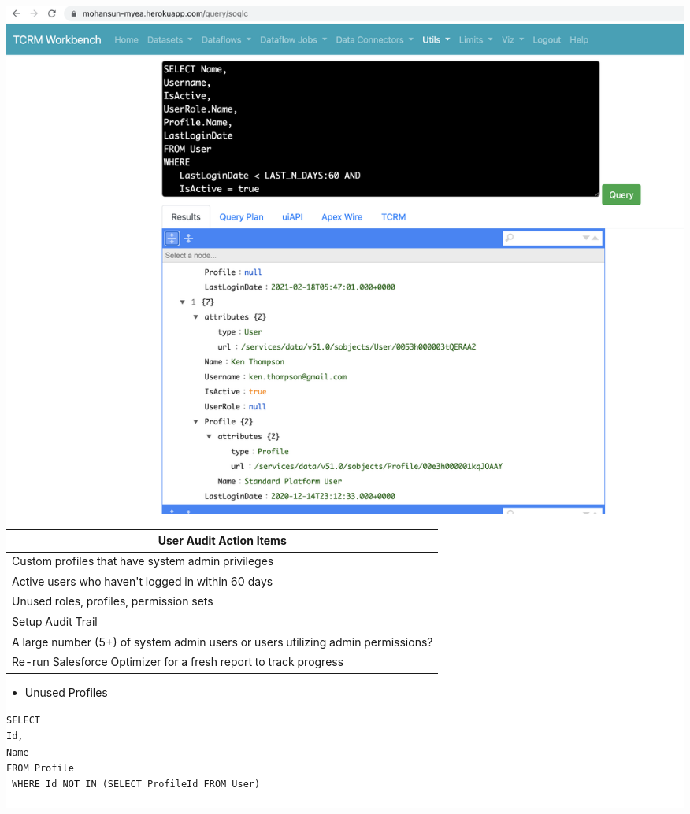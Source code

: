 ![not logged in last 90 days](img/userNotloggedIn-90-days.png)

|User Audit Action Items|
|---|
|Custom profiles that have system admin privileges|
|Active users who haven't logged in within 60 days|
|Unused roles, profiles, permission sets|
|Setup Audit Trail|
|A large number (5+) of system admin users or users utilizing admin permissions?|
|Re-run Salesforce Optimizer for a fresh report to track progress|

- Unused Profiles
```
SELECT 
Id,
Name 
FROM Profile
 WHERE Id NOT IN (SELECT ProfileId FROM User)


```